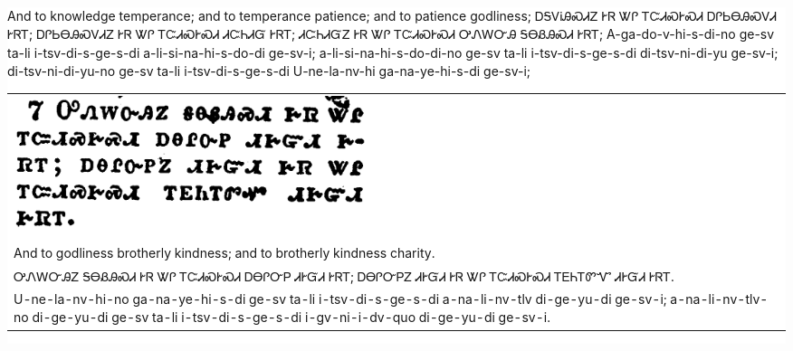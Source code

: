 <td>And to knowledge temperance; and to temperance patience; and to patience godliness;</td>
</tr>
<tr class="odd">
<td>ᎠᎦᏙᎥᎯᏍᏗᏃ ᎨᏒ ᏔᎵ ᎢᏨᏗᏍᎨᏍᏗ ᎠᎵᏏᎾᎯᏍᏙᏗ ᎨᏒᎢ; ᎠᎵᏏᎾᎯᏍᏙᏗᏃ ᎨᏒ ᏔᎵ ᎢᏨᏗᏍᎨᏍᏗ ᏗᏨᏂᏗᏳ ᎨᏒᎢ; ᏗᏨᏂᏗᏳᏃ ᎨᏒ ᏔᎵ ᎢᏨᏗᏍᎨᏍᏗ ᎤᏁᎳᏅᎯ ᎦᎾᏰᎯᏍᏗ ᎨᏒᎢ;</td>
</tr>
<tr class="even">
<td>A-ga-do-v-hi-s-di-no ge-sv ta-li i-tsv-di-s-ge-s-di a-li-si-na-hi-s-do-di ge-sv-i; a-li-si-na-hi-s-do-di-no ge-sv ta-li i-tsv-di-s-ge-s-di di-tsv-ni-di-yu ge-sv-i; di-tsv-ni-di-yu-no ge-sv ta-li i-tsv-di-s-ge-s-di U-ne-la-nv-hi ga-na-ye-hi-s-di ge-sv-i;</td>
</tr>
</tbody>
</table>

<table>
<tbody>
<tr class="odd">
<td><a href="220107.png"><img src="220107.png" width="400" /></a></td>
</tr>
<tr class="even">
<td>And to godliness brotherly kindness; and to brotherly kindness charity.</td>
</tr>
<tr class="odd">
<td>ᎤᏁᎳᏅᎯᏃ ᎦᎾᏰᎯᏍᏗ ᎨᏒ ᏔᎵ ᎢᏨᏗᏍᎨᏍᏗ ᎠᎾᎵᏅᏢ ᏗᎨᏳᏗ ᎨᏒᎢ; ᎠᎾᎵᏅᏢᏃ ᏗᎨᏳᏗ ᎨᏒ ᏔᎵ ᎢᏨᏗᏍᎨᏍᏗ ᎢᎬᏂᎢᏛᏉ ᏗᎨᏳᏗ ᎨᏒᎢ.</td>
</tr>
<tr class="even">
<td>U-ne-la-nv-hi-no ga-na-ye-hi-s-di ge-sv ta-li i-tsv-di-s-ge-s-di a-na-li-nv-tlv di-ge-yu-di ge-sv-i; a-na-li-nv-tlv-no di-ge-yu-di ge-sv ta-li i-tsv-di-s-ge-s-di i-gv-ni-i-dv-quo di-ge-yu-di ge-sv-i.</td>
</tr>
</tbody>
</table>

<table>
<tbody>
<tr class="odd">
